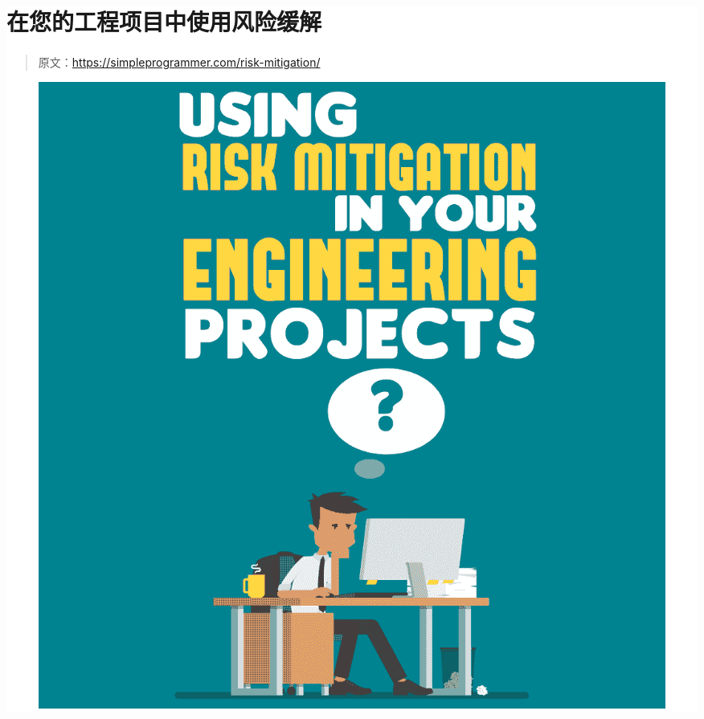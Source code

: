 # 在您的工程项目中使用风险缓解

> 原文：<https://simpleprogrammer.com/risk-mitigation/>

<figure class="alignright is-resized">

![](img/674efa387fde3e70185e4cbf9cb7809f.png)
